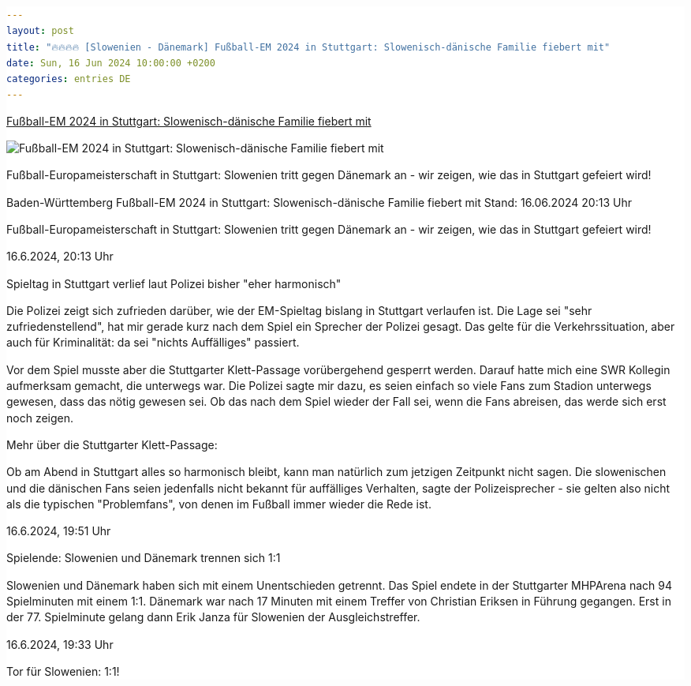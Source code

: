 ```yaml
---
layout: post
title: "🔥🔥🔥🔥 [Slowenien - Dänemark] Fußball-EM 2024 in Stuttgart: Slowenisch-dänische Familie fiebert mit"
date: Sun, 16 Jun 2024 10:00:00 +0200
categories: entries DE
---
```

[Fußball-EM 2024 in Stuttgart: Slowenisch-dänische Familie fiebert mit](https://www.tagesschau.de/inland/regional/badenwuerttemberg/swr-fussball-em-2024-in-stuttgart-slowenien-trifft-auf-daenemark-102.html)

![Fußball-EM 2024 in Stuttgart: Slowenisch-dänische Familie fiebert mit](https://images.tagesschau.de/image/e1511a0b-24d9-4f0d-ad7c-6040855ad7b3/AAABkCHy3pk/AAABjwnlFvA/16x9-1280/swr-die-mama-slovenin-der-papa-daene-heute-feiert-die-familie-svendsen-beide-mannschaften-102.jpg)

Fußball-Europameisterschaft in Stuttgart: Slowenien tritt gegen Dänemark an - wir zeigen, wie das in Stuttgart gefeiert wird!

Baden-Württemberg Fußball-EM 2024 in Stuttgart: Slowenisch-dänische Familie fiebert mit Stand: 16.06.2024 20:13 Uhr

Fußball-Europameisterschaft in Stuttgart: Slowenien tritt gegen Dänemark an - wir zeigen, wie das in Stuttgart gefeiert wird!

16.6.2024, 20:13 Uhr

Spieltag in Stuttgart verlief laut Polizei bisher "eher harmonisch"

Die Polizei zeigt sich zufrieden darüber, wie der EM-Spieltag bislang in Stuttgart verlaufen ist. Die Lage sei "sehr zufriedenstellend", hat mir gerade kurz nach dem Spiel ein Sprecher der Polizei gesagt. Das gelte für die Verkehrssituation, aber auch für Kriminalität: da sei "nichts Auffälliges" passiert.

Vor dem Spiel musste aber die Stuttgarter Klett-Passage vorübergehend gesperrt werden. Darauf hatte mich eine SWR Kollegin aufmerksam gemacht, die unterwegs war. Die Polizei sagte mir dazu, es seien einfach so viele Fans zum Stadion unterwegs gewesen, dass das nötig gewesen sei. Ob das nach dem Spiel wieder der Fall sei, wenn die Fans abreisen, das werde sich erst noch zeigen.

Mehr über die Stuttgarter Klett-Passage:

Ob am Abend in Stuttgart alles so harmonisch bleibt, kann man natürlich zum jetzigen Zeitpunkt nicht sagen. Die slowenischen und die dänischen Fans seien jedenfalls nicht bekannt für auffälliges Verhalten, sagte der Polizeisprecher - sie gelten also nicht als die typischen "Problemfans", von denen im Fußball immer wieder die Rede ist.

16.6.2024, 19:51 Uhr

Spielende: Slowenien und Dänemark trennen sich 1:1

Slowenien und Dänemark haben sich mit einem Unentschieden getrennt. Das Spiel endete in der Stuttgarter MHPArena nach 94 Spielminuten mit einem 1:1. Dänemark war nach 17 Minuten mit einem Treffer von Christian Eriksen in Führung gegangen. Erst in der 77. Spielminute gelang dann Erik Janza für Slowenien der Ausgleichstreffer.

16.6.2024, 19:33 Uhr

Tor für Slowenien: 1:1!
